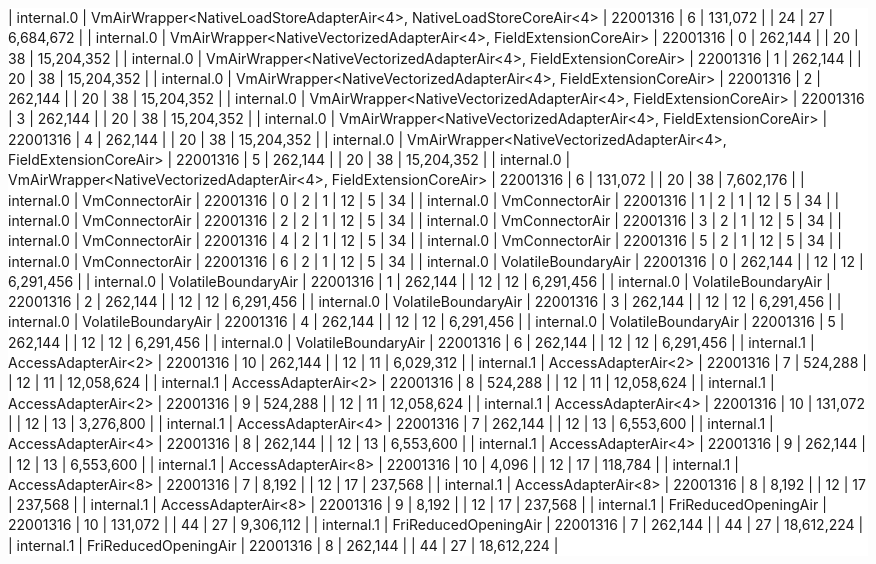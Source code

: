 | internal.0 | VmAirWrapper<NativeLoadStoreAdapterAir<4>, NativeLoadStoreCoreAir<4> | 22001316 | 6 | 131,072 |  | 24 | 27 | 6,684,672 | 
| internal.0 | VmAirWrapper<NativeVectorizedAdapterAir<4>, FieldExtensionCoreAir> | 22001316 | 0 | 262,144 |  | 20 | 38 | 15,204,352 | 
| internal.0 | VmAirWrapper<NativeVectorizedAdapterAir<4>, FieldExtensionCoreAir> | 22001316 | 1 | 262,144 |  | 20 | 38 | 15,204,352 | 
| internal.0 | VmAirWrapper<NativeVectorizedAdapterAir<4>, FieldExtensionCoreAir> | 22001316 | 2 | 262,144 |  | 20 | 38 | 15,204,352 | 
| internal.0 | VmAirWrapper<NativeVectorizedAdapterAir<4>, FieldExtensionCoreAir> | 22001316 | 3 | 262,144 |  | 20 | 38 | 15,204,352 | 
| internal.0 | VmAirWrapper<NativeVectorizedAdapterAir<4>, FieldExtensionCoreAir> | 22001316 | 4 | 262,144 |  | 20 | 38 | 15,204,352 | 
| internal.0 | VmAirWrapper<NativeVectorizedAdapterAir<4>, FieldExtensionCoreAir> | 22001316 | 5 | 262,144 |  | 20 | 38 | 15,204,352 | 
| internal.0 | VmAirWrapper<NativeVectorizedAdapterAir<4>, FieldExtensionCoreAir> | 22001316 | 6 | 131,072 |  | 20 | 38 | 7,602,176 | 
| internal.0 | VmConnectorAir | 22001316 | 0 | 2 | 1 | 12 | 5 | 34 | 
| internal.0 | VmConnectorAir | 22001316 | 1 | 2 | 1 | 12 | 5 | 34 | 
| internal.0 | VmConnectorAir | 22001316 | 2 | 2 | 1 | 12 | 5 | 34 | 
| internal.0 | VmConnectorAir | 22001316 | 3 | 2 | 1 | 12 | 5 | 34 | 
| internal.0 | VmConnectorAir | 22001316 | 4 | 2 | 1 | 12 | 5 | 34 | 
| internal.0 | VmConnectorAir | 22001316 | 5 | 2 | 1 | 12 | 5 | 34 | 
| internal.0 | VmConnectorAir | 22001316 | 6 | 2 | 1 | 12 | 5 | 34 | 
| internal.0 | VolatileBoundaryAir | 22001316 | 0 | 262,144 |  | 12 | 12 | 6,291,456 | 
| internal.0 | VolatileBoundaryAir | 22001316 | 1 | 262,144 |  | 12 | 12 | 6,291,456 | 
| internal.0 | VolatileBoundaryAir | 22001316 | 2 | 262,144 |  | 12 | 12 | 6,291,456 | 
| internal.0 | VolatileBoundaryAir | 22001316 | 3 | 262,144 |  | 12 | 12 | 6,291,456 | 
| internal.0 | VolatileBoundaryAir | 22001316 | 4 | 262,144 |  | 12 | 12 | 6,291,456 | 
| internal.0 | VolatileBoundaryAir | 22001316 | 5 | 262,144 |  | 12 | 12 | 6,291,456 | 
| internal.0 | VolatileBoundaryAir | 22001316 | 6 | 262,144 |  | 12 | 12 | 6,291,456 | 
| internal.1 | AccessAdapterAir<2> | 22001316 | 10 | 262,144 |  | 12 | 11 | 6,029,312 | 
| internal.1 | AccessAdapterAir<2> | 22001316 | 7 | 524,288 |  | 12 | 11 | 12,058,624 | 
| internal.1 | AccessAdapterAir<2> | 22001316 | 8 | 524,288 |  | 12 | 11 | 12,058,624 | 
| internal.1 | AccessAdapterAir<2> | 22001316 | 9 | 524,288 |  | 12 | 11 | 12,058,624 | 
| internal.1 | AccessAdapterAir<4> | 22001316 | 10 | 131,072 |  | 12 | 13 | 3,276,800 | 
| internal.1 | AccessAdapterAir<4> | 22001316 | 7 | 262,144 |  | 12 | 13 | 6,553,600 | 
| internal.1 | AccessAdapterAir<4> | 22001316 | 8 | 262,144 |  | 12 | 13 | 6,553,600 | 
| internal.1 | AccessAdapterAir<4> | 22001316 | 9 | 262,144 |  | 12 | 13 | 6,553,600 | 
| internal.1 | AccessAdapterAir<8> | 22001316 | 10 | 4,096 |  | 12 | 17 | 118,784 | 
| internal.1 | AccessAdapterAir<8> | 22001316 | 7 | 8,192 |  | 12 | 17 | 237,568 | 
| internal.1 | AccessAdapterAir<8> | 22001316 | 8 | 8,192 |  | 12 | 17 | 237,568 | 
| internal.1 | AccessAdapterAir<8> | 22001316 | 9 | 8,192 |  | 12 | 17 | 237,568 | 
| internal.1 | FriReducedOpeningAir | 22001316 | 10 | 131,072 |  | 44 | 27 | 9,306,112 | 
| internal.1 | FriReducedOpeningAir | 22001316 | 7 | 262,144 |  | 44 | 27 | 18,612,224 | 
| internal.1 | FriReducedOpeningAir | 22001316 | 8 | 262,144 |  | 44 | 27 | 18,612,224 | 